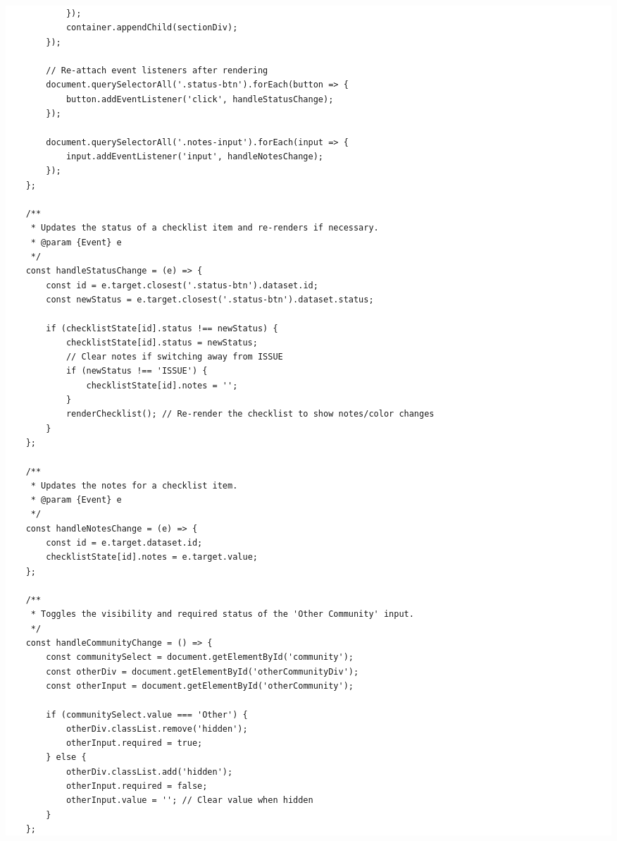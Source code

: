                 });
                container.appendChild(sectionDiv);
            });

            // Re-attach event listeners after rendering
            document.querySelectorAll('.status-btn').forEach(button => {
                button.addEventListener('click', handleStatusChange);
            });

            document.querySelectorAll('.notes-input').forEach(input => {
                input.addEventListener('input', handleNotesChange);
            });
        };

        /**
         * Updates the status of a checklist item and re-renders if necessary.
         * @param {Event} e 
         */
        const handleStatusChange = (e) => {
            const id = e.target.closest('.status-btn').dataset.id;
            const newStatus = e.target.closest('.status-btn').dataset.status;

            if (checklistState[id].status !== newStatus) {
                checklistState[id].status = newStatus;
                // Clear notes if switching away from ISSUE
                if (newStatus !== 'ISSUE') {
                    checklistState[id].notes = '';
                }
                renderChecklist(); // Re-render the checklist to show notes/color changes
            }
        };

        /**
         * Updates the notes for a checklist item.
         * @param {Event} e 
         */
        const handleNotesChange = (e) => {
            const id = e.target.dataset.id;
            checklistState[id].notes = e.target.value;
        };
        
        /**
         * Toggles the visibility and required status of the 'Other Community' input.
         */
        const handleCommunityChange = () => {
            const communitySelect = document.getElementById('community');
            const otherDiv = document.getElementById('otherCommunityDiv');
            const otherInput = document.getElementById('otherCommunity');

            if (communitySelect.value === 'Other') {
                otherDiv.classList.remove('hidden');
                otherInput.required = true;
            } else {
                otherDiv.classList.add('hidden');
                otherInput.required = false;
                otherInput.value = ''; // Clear value when hidden
            }
        };
